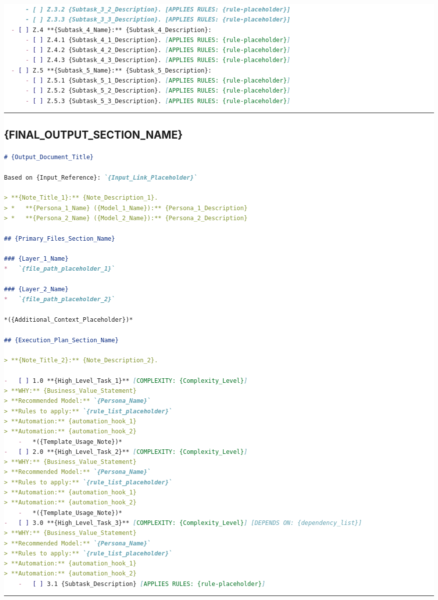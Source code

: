 ```markdown
      - [ ] Z.3.2 {Subtask_3_2_Description}. [APPLIES RULES: {rule-placeholder}]
      - [ ] Z.3.3 {Subtask_3_3_Description}. [APPLIES RULES: {rule-placeholder}]
  - [ ] Z.4 **{Subtask_4_Name}:** {Subtask_4_Description}:
      - [ ] Z.4.1 {Subtask_4_1_Description}. [APPLIES RULES: {rule-placeholder}]
      - [ ] Z.4.2 {Subtask_4_2_Description}. [APPLIES RULES: {rule-placeholder}]
      - [ ] Z.4.3 {Subtask_4_3_Description}. [APPLIES RULES: {rule-placeholder}]
  - [ ] Z.5 **{Subtask_5_Name}:** {Subtask_5_Description}:
      - [ ] Z.5.1 {Subtask_5_1_Description}. [APPLIES RULES: {rule-placeholder}]
      - [ ] Z.5.2 {Subtask_5_2_Description}. [APPLIES RULES: {rule-placeholder}]
      - [ ] Z.5.3 {Subtask_5_3_Description}. [APPLIES RULES: {rule-placeholder}]
```

---

## {FINAL_OUTPUT_SECTION_NAME}

```markdown
# {Output_Document_Title}

Based on {Input_Reference}: `{Input_Link_Placeholder}`

> **{Note_Title_1}:** {Note_Description_1}.
> *   **{Persona_1_Name} ({Model_1_Name}):** {Persona_1_Description}
> *   **{Persona_2_Name} ({Model_2_Name}):** {Persona_2_Description}

## {Primary_Files_Section_Name}

### {Layer_1_Name}
*   `{file_path_placeholder_1}`

### {Layer_2_Name}
*   `{file_path_placeholder_2}`

*({Additional_Context_Placeholder})*

## {Execution_Plan_Section_Name}

> **{Note_Title_2}:** {Note_Description_2}.

-   [ ] 1.0 **{High_Level_Task_1}** [COMPLEXITY: {Complexity_Level}]
> **WHY:** {Business_Value_Statement}
> **Recommended Model:** `{Persona_Name}`
> **Rules to apply:** `{rule_list_placeholder}`
> **Automation:** {automation_hook_1}
> **Automation:** {automation_hook_2}
    -   *({Template_Usage_Note})*
-   [ ] 2.0 **{High_Level_Task_2}** [COMPLEXITY: {Complexity_Level}]
> **WHY:** {Business_Value_Statement}
> **Recommended Model:** `{Persona_Name}`
> **Rules to apply:** `{rule_list_placeholder}`
> **Automation:** {automation_hook_1}
> **Automation:** {automation_hook_2}
    -   *({Template_Usage_Note})*
-   [ ] 3.0 **{High_Level_Task_3}** [COMPLEXITY: {Complexity_Level}] [DEPENDS ON: {dependency_list}]
> **WHY:** {Business_Value_Statement}
> **Recommended Model:** `{Persona_Name}`
> **Rules to apply:** `{rule_list_placeholder}`
> **Automation:** {automation_hook_1}
> **Automation:** {automation_hook_2}
    -   [ ] 3.1 {Subtask_Description} [APPLIES RULES: {rule-placeholder}]
```

---